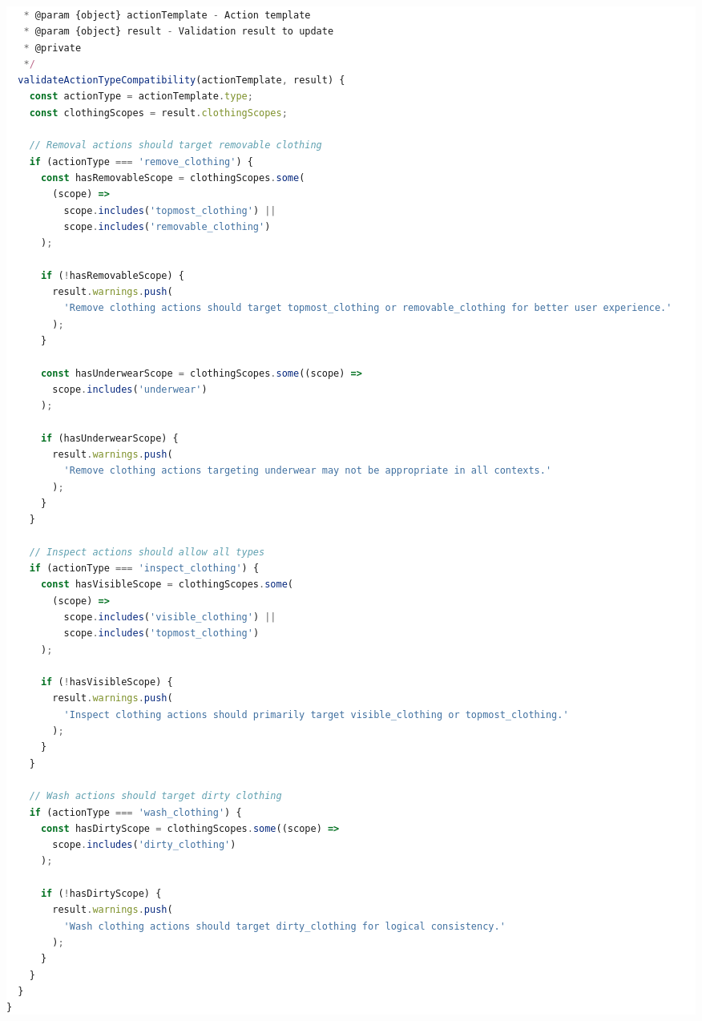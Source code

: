 ```javascript
   * @param {object} actionTemplate - Action template
   * @param {object} result - Validation result to update
   * @private
   */
  validateActionTypeCompatibility(actionTemplate, result) {
    const actionType = actionTemplate.type;
    const clothingScopes = result.clothingScopes;

    // Removal actions should target removable clothing
    if (actionType === 'remove_clothing') {
      const hasRemovableScope = clothingScopes.some(
        (scope) =>
          scope.includes('topmost_clothing') ||
          scope.includes('removable_clothing')
      );

      if (!hasRemovableScope) {
        result.warnings.push(
          'Remove clothing actions should target topmost_clothing or removable_clothing for better user experience.'
        );
      }

      const hasUnderwearScope = clothingScopes.some((scope) =>
        scope.includes('underwear')
      );

      if (hasUnderwearScope) {
        result.warnings.push(
          'Remove clothing actions targeting underwear may not be appropriate in all contexts.'
        );
      }
    }

    // Inspect actions should allow all types
    if (actionType === 'inspect_clothing') {
      const hasVisibleScope = clothingScopes.some(
        (scope) =>
          scope.includes('visible_clothing') ||
          scope.includes('topmost_clothing')
      );

      if (!hasVisibleScope) {
        result.warnings.push(
          'Inspect clothing actions should primarily target visible_clothing or topmost_clothing.'
        );
      }
    }

    // Wash actions should target dirty clothing
    if (actionType === 'wash_clothing') {
      const hasDirtyScope = clothingScopes.some((scope) =>
        scope.includes('dirty_clothing')
      );

      if (!hasDirtyScope) {
        result.warnings.push(
          'Wash clothing actions should target dirty_clothing for logical consistency.'
        );
      }
    }
  }
}
```